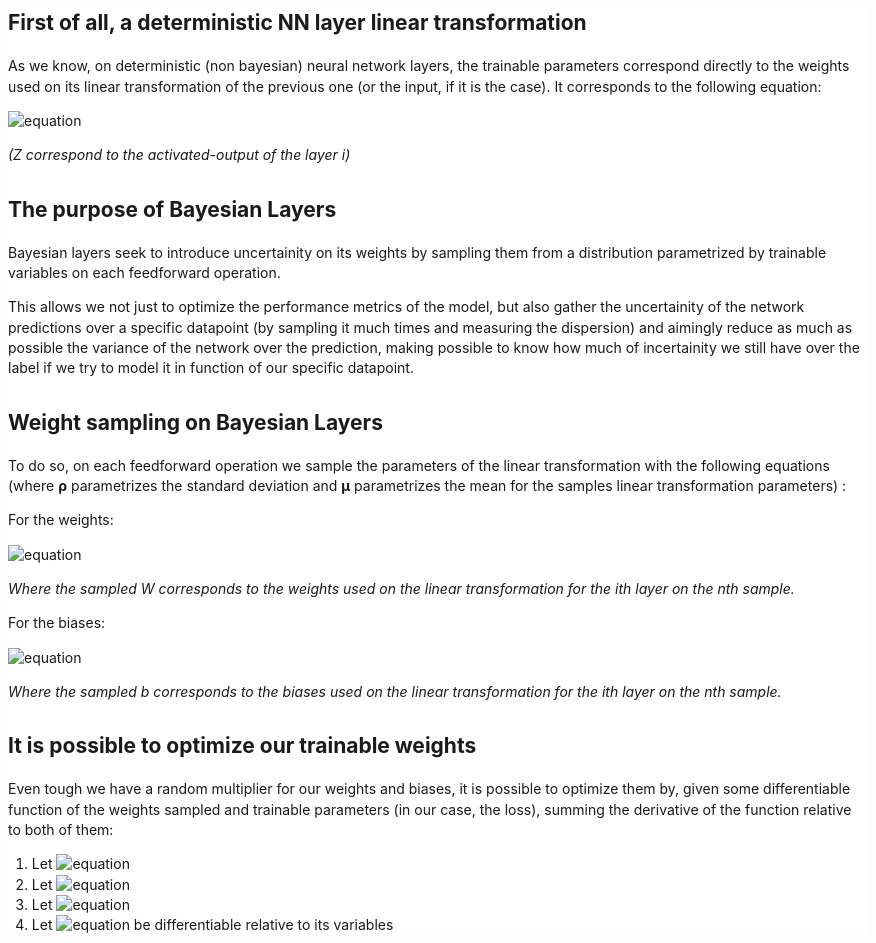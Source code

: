 ## First of all, a deterministic NN layer linear transformation

As we know, on deterministic (non bayesian) neural network layers, the trainable parameters correspond directly to the weights used on its linear transformation of the previous one (or the input, if it is the case). It corresponds to the following equation:


![equation](https://latex.codecogs.com/gif.latex?a^{(i&plus;1)}&space;=&space;W^{(i&plus;1)}\cdot&space;z^{(i)}&space;&plus;&space;b^{(i&plus;1)}) 

*(Z correspond to the activated-output of the layer i)*

## The purpose of Bayesian Layers

Bayesian layers seek to introduce uncertainity on its weights by sampling them from a distribution parametrized by trainable variables on each feedforward operation. 

This allows we not just to optimize the performance metrics of the model, but also gather the uncertainity of the network predictions over a specific datapoint (by sampling it much times and measuring the dispersion) and aimingly reduce as much as possible the variance of the network over the prediction, making possible to know how much of incertainity we still have over the label if we try to model it in function of our specific datapoint.

## Weight sampling on Bayesian Layers
To do so, on each feedforward operation we sample the parameters of the linear transformation with the following equations (where **ρ** parametrizes the standard deviation and **μ** parametrizes the mean for the samples linear transformation parameters) :

For the weights:

![equation](https://latex.codecogs.com/gif.latex?W^{(i)}_{(n)}&space;=&space;\mathcal{N}(0,1)&space;*&space;log(1&space;&plus;&space;\rho^{(i)}&space;)&space;&plus;&space;\mu^{(i)})

*Where the sampled W corresponds to the weights used on the linear transformation for the ith layer on the nth sample.*

For the biases:

![equation](https://latex.codecogs.com/gif.latex?b^{(i)}_{(n)}&space;=&space;\mathcal{N}(0,1)&space;*&space;log(1&space;&plus;&space;\rho^{(i)}&space;)&space;&plus;&space;\mu^{(i)})

*Where the sampled b corresponds to the biases used on the linear transformation for the ith layer on the nth sample.*

## It is possible to optimize our trainable weights

Even tough we have a random multiplier for our weights and biases, it is possible to optimize them by, given some differentiable function of the weights sampled and trainable parameters (in our case, the loss), summing the derivative of the function relative to both of them:

1. Let ![equation](https://latex.codecogs.com/gif.latex?\epsilon&space;=&space;\mathcal{N}(0,1))
2. Let ![equation](https://latex.codecogs.com/gif.latex?\theta&space;=&space;(\rho,&space;\mu))
3. Let ![equation](https://latex.codecogs.com/gif.latex?w&space;=&space;\mu&space;&plus;&space;\log({1&space;&plus;&space;e^{\rho}})&space;*&space;\epsilon)
4. Let ![equation](https://latex.codecogs.com/gif.latex?f(w,&space;\theta)) be differentiable relative to its variables
